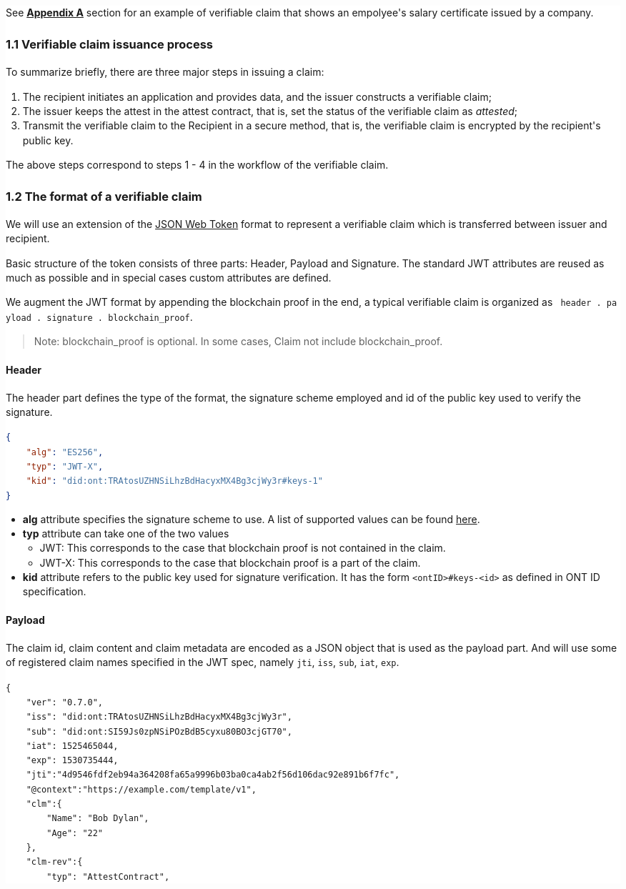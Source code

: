 See [**Appendix A**](#a-verifiable-claim-template) section for an example of verifiable claim that shows an empolyee's salary certificate issued by a company.

### 1.1 Verifiable claim issuance process

To summarize briefly, there are three major steps in issuing a claim:

1. The recipient initiates an application and provides data, and the issuer constructs a verifiable claim;
2. The issuer keeps the attest in the attest contract, that is, set the status of the verifiable claim as *attested*;
3. Transmit the verifiable claim to the Recipient in a secure method, that is, the verifiable claim is encrypted by the recipient's public key.

The above steps correspond to steps 1 - 4 in the workflow of the verifiable claim.

### 1.2 The format of a verifiable claim

We will use an extension of the [JSON Web Token](https://tools.ietf.org/html/rfc7519) format to represent a verifiable claim which is transferred between issuer and recipient. 

Basic structure of the token consists of three parts: Header, Payload and Signature. The standard JWT attributes are reused as much as possible and in special cases custom attributes are defined.

We augment the JWT format by appending the blockchain proof in the end,  a typical verifiable claim is organized as 
` header . payload . signature . blockchain_proof`.
> Note: blockchain_proof is optional. In some cases, Claim not include blockchain_proof.

#### Header
The header part defines the type of the format, the signature scheme employed and id of the public key used to verify the signature. 
```json
{
    "alg": "ES256",
    "typ": "JWT-X",
    "kid": "did:ont:TRAtosUZHNSiLhzBdHacyxMX4Bg3cjWy3r#keys-1"
}
```
- **alg** attribute specifies the signature scheme to use. A list of supported values can be found [here](##_Supported_signature_schemes).
- **typ** attribute can take one of the two values
    - JWT: This corresponds to the case that blockchain proof is not contained in the claim.
    - JWT-X: This corresponds to the case that blockchain proof is a part of the claim. 
- **kid** attribute refers to the public key used for signature verification. It has the form `<ontID>#keys-<id>` as defined in ONT ID specification.

#### Payload

The claim id, claim content and claim metadata are encoded as a JSON object that is used as the payload part. And  will use some of registered claim names specified in the JWT spec, namely `jti`, `iss`, `sub`, `iat`, `exp`. 
```
{
    "ver": "0.7.0",
    "iss": "did:ont:TRAtosUZHNSiLhzBdHacyxMX4Bg3cjWy3r",
    "sub": "did:ont:SI59Js0zpNSiPOzBdB5cyxu80BO3cjGT70",
    "iat": 1525465044,
    "exp": 1530735444,
    "jti":"4d9546fdf2eb94a364208fa65a9996b03ba0ca4ab2f56d106dac92e891b6f7fc",
    "@context":"https://example.com/template/v1",
    "clm":{
        "Name": "Bob Dylan",
        "Age": "22"
    },
    "clm-rev":{ 
        "typ": "AttestContract",
```